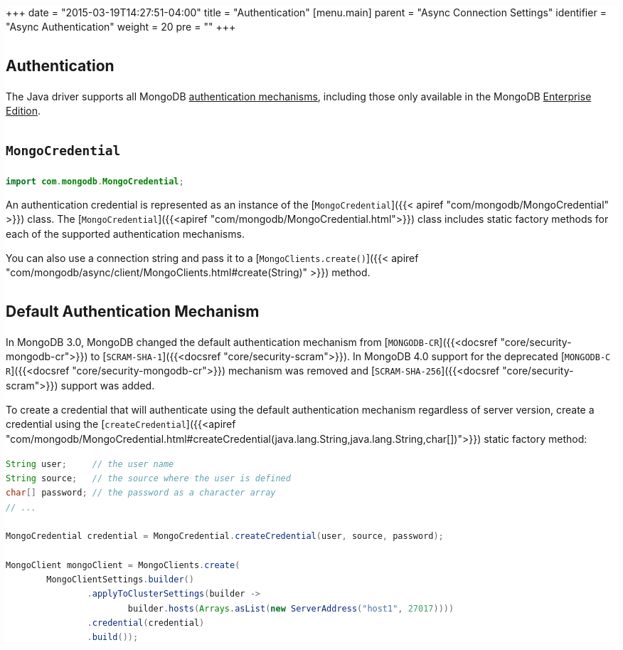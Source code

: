 +++
date = "2015-03-19T14:27:51-04:00"
title = "Authentication"
[menu.main]
  parent = "Async Connection Settings"
  identifier = "Async Authentication"
  weight = 20
  pre = "<i class='fa'></i>"
+++

## Authentication

The Java driver supports all MongoDB [authentication mechanisms](http://docs.mongodb.org/manual/core/authentication/), including those
only available in the MongoDB [Enterprise Edition](http://docs.mongodb.org/manual/administration/install-enterprise/).

## `MongoCredential`

```java
import com.mongodb.MongoCredential;
```

An authentication credential is represented as an instance of the
[`MongoCredential`]({{< apiref "com/mongodb/MongoCredential" >}}) class. The [`MongoCredential`]({{<apiref "com/mongodb/MongoCredential.html">}}) class includes static
factory methods for each of the supported authentication mechanisms.  

You can also use a connection string and pass it to a
[`MongoClients.create()`]({{< apiref "com/mongodb/async/client/MongoClients.html#create(String)" >}}) method.

## Default Authentication Mechanism


In MongoDB 3.0, MongoDB changed the default authentication mechanism from [`MONGODB-CR`]({{<docsref "core/security-mongodb-cr">}}) to
[`SCRAM-SHA-1`]({{<docsref "core/security-scram">}}). In MongoDB 4.0 support for the deprecated
[`MONGODB-CR`]({{<docsref "core/security-mongodb-cr">}}) mechanism was removed and
[`SCRAM-SHA-256`]({{<docsref "core/security-scram">}}) support was added.


To create a credential that will authenticate using the default
authentication mechanism regardless of server version, create a
credential using the [`createCredential`]({{<apiref "com/mongodb/MongoCredential.html#createCredential(java.lang.String,java.lang.String,char[])">}})
static factory method:

```java
String user;     // the user name
String source;   // the source where the user is defined
char[] password; // the password as a character array
// ...

MongoCredential credential = MongoCredential.createCredential(user, source, password);

MongoClient mongoClient = MongoClients.create(
        MongoClientSettings.builder()
                .applyToClusterSettings(builder ->
                        builder.hosts(Arrays.asList(new ServerAddress("host1", 27017))))
                .credential(credential)
                .build());
```
